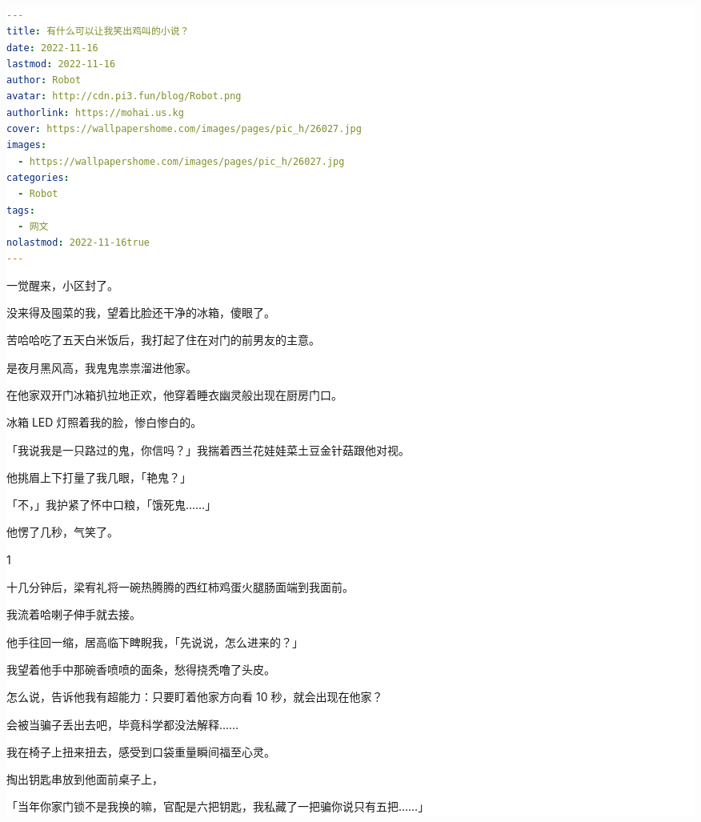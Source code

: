 ```yaml
---
title: 有什么可以让我笑出鸡叫的小说？
date: 2022-11-16
lastmod: 2022-11-16
author: Robot
avatar: http://cdn.pi3.fun/blog/Robot.png
authorlink: https://mohai.us.kg
cover: https://wallpapershome.com/images/pages/pic_h/26027.jpg
images:
  - https://wallpapershome.com/images/pages/pic_h/26027.jpg
categories:
  - Robot
tags:
  - 网文
nolastmod: 2022-11-16true
---
```




一觉醒来，小区封了。

没来得及囤菜的我，望着比脸还干净的冰箱，傻眼了。

苦哈哈吃了五天白米饭后，我打起了住在对门的前男友的主意。

是夜月黑风高，我鬼鬼祟祟溜进他家。

在他家双开门冰箱扒拉地正欢，他穿着睡衣幽灵般出现在厨房门口。

冰箱 LED 灯照着我的脸，惨白惨白的。

「我说我是一只路过的鬼，你信吗？」我揣着西兰花娃娃菜土豆金针菇跟他对视。

他挑眉上下打量了我几眼，「艳鬼？」

「不，」我护紧了怀中口粮，「饿死鬼……」

他愣了几秒，气笑了。

1

十几分钟后，梁宥礼将一碗热腾腾的西红柿鸡蛋火腿肠面端到我面前。

我流着哈喇子伸手就去接。

他手往回一缩，居高临下睥睨我，「先说说，怎么进来的？」

我望着他手中那碗香喷喷的面条，愁得挠秃噜了头皮。

怎么说，告诉他我有超能力：只要盯着他家方向看 10 秒，就会出现在他家？

会被当骗子丢出去吧，毕竟科学都没法解释……

我在椅子上扭来扭去，感受到口袋重量瞬间福至心灵。

掏出钥匙串放到他面前桌子上，

「当年你家门锁不是我换的嘛，官配是六把钥匙，我私藏了一把骗你说只有五把……」
